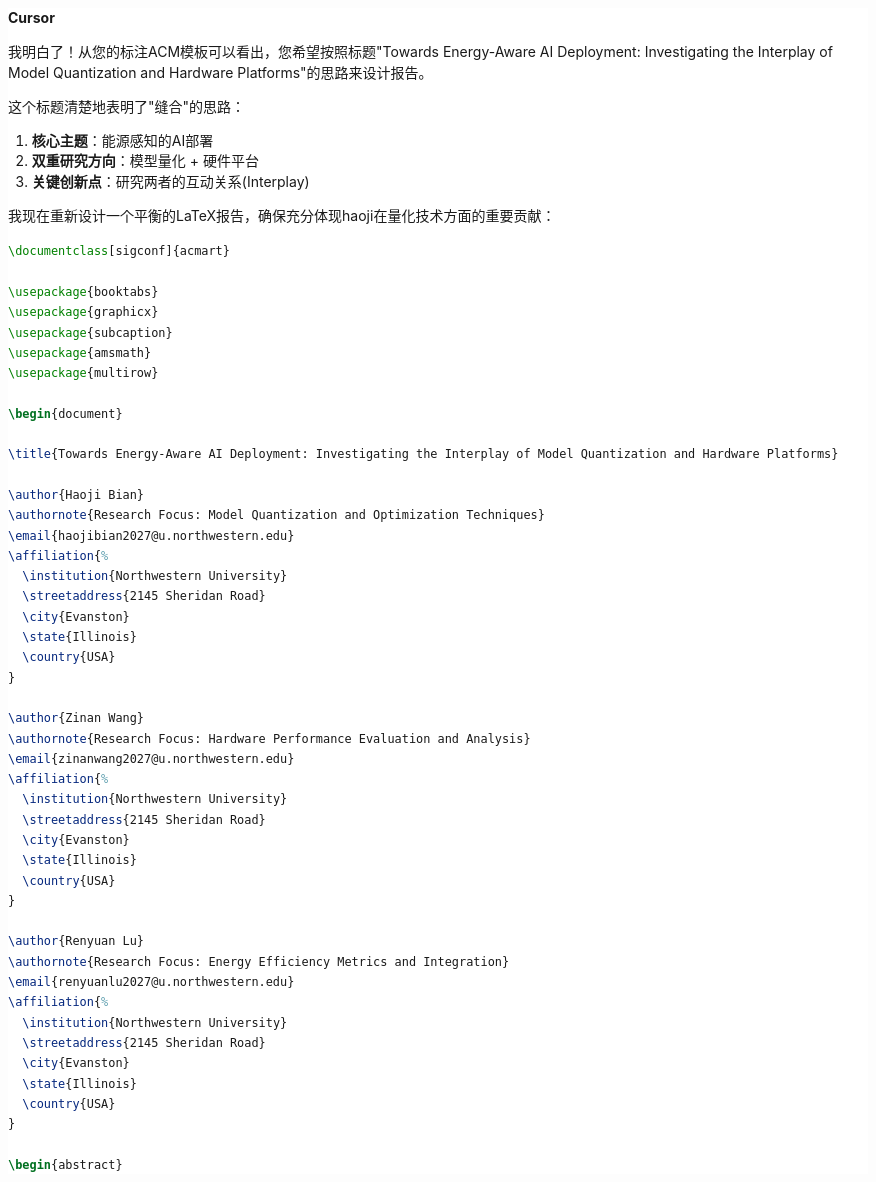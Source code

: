 
**Cursor**

我明白了！从您的标注ACM模板可以看出，您希望按照标题"Towards Energy-Aware AI Deployment: Investigating the Interplay of Model Quantization and Hardware Platforms"的思路来设计报告。

这个标题清楚地表明了"缝合"的思路：
1. **核心主题**：能源感知的AI部署
2. **双重研究方向**：模型量化 + 硬件平台
3. **关键创新点**：研究两者的互动关系(Interplay)

我现在重新设计一个平衡的LaTeX报告，确保充分体现haoji在量化技术方面的重要贡献：

```latex
\documentclass[sigconf]{acmart}

\usepackage{booktabs}
\usepackage{graphicx}
\usepackage{subcaption}
\usepackage{amsmath}
\usepackage{multirow}

\begin{document}

\title{Towards Energy-Aware AI Deployment: Investigating the Interplay of Model Quantization and Hardware Platforms}

\author{Haoji Bian}
\authornote{Research Focus: Model Quantization and Optimization Techniques}
\email{haojibian2027@u.northwestern.edu}
\affiliation{%
  \institution{Northwestern University}
  \streetaddress{2145 Sheridan Road}
  \city{Evanston}
  \state{Illinois}
  \country{USA}
}

\author{Zinan Wang}
\authornote{Research Focus: Hardware Performance Evaluation and Analysis}
\email{zinanwang2027@u.northwestern.edu}
\affiliation{%
  \institution{Northwestern University}
  \streetaddress{2145 Sheridan Road}
  \city{Evanston}
  \state{Illinois}
  \country{USA}
}

\author{Renyuan Lu}
\authornote{Research Focus: Energy Efficiency Metrics and Integration}
\email{renyuanlu2027@u.northwestern.edu}
\affiliation{%
  \institution{Northwestern University}
  \streetaddress{2145 Sheridan Road}
  \city{Evanston}
  \state{Illinois}
  \country{USA}
}

\begin{abstract}
```